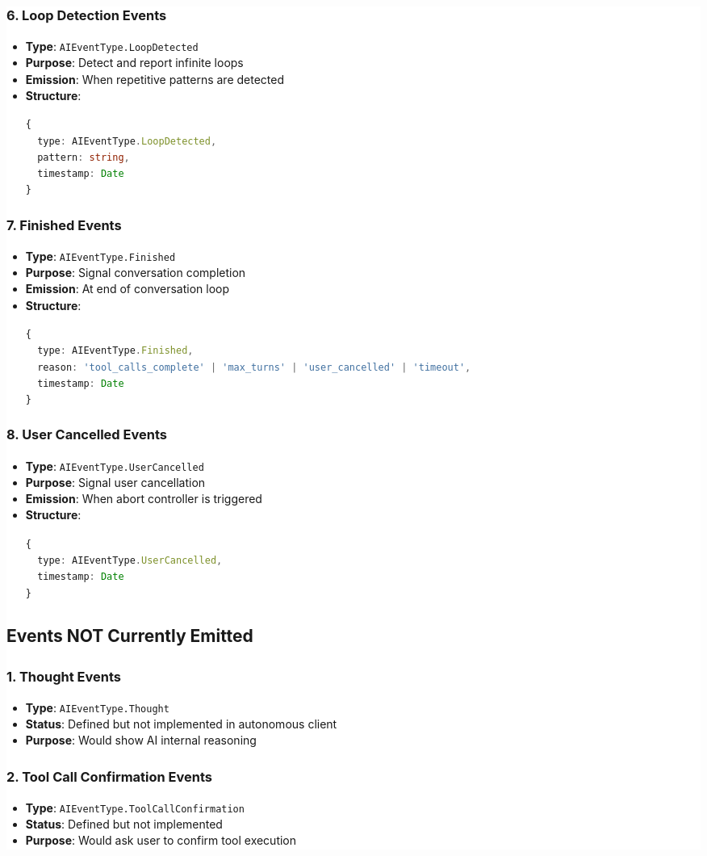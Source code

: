 ### 6. Loop Detection Events
- **Type**: `AIEventType.LoopDetected`
- **Purpose**: Detect and report infinite loops
- **Emission**: When repetitive patterns are detected
- **Structure**:
  ```typescript
  {
    type: AIEventType.LoopDetected,
    pattern: string,
    timestamp: Date
  }
  ```

### 7. Finished Events
- **Type**: `AIEventType.Finished`
- **Purpose**: Signal conversation completion
- **Emission**: At end of conversation loop
- **Structure**:
  ```typescript
  {
    type: AIEventType.Finished,
    reason: 'tool_calls_complete' | 'max_turns' | 'user_cancelled' | 'timeout',
    timestamp: Date
  }
  ```

### 8. User Cancelled Events
- **Type**: `AIEventType.UserCancelled`
- **Purpose**: Signal user cancellation
- **Emission**: When abort controller is triggered
- **Structure**:
  ```typescript
  {
    type: AIEventType.UserCancelled,
    timestamp: Date
  }
  ```

## Events NOT Currently Emitted

### 1. Thought Events
- **Type**: `AIEventType.Thought`
- **Status**: Defined but not implemented in autonomous client
- **Purpose**: Would show AI internal reasoning

### 2. Tool Call Confirmation Events
- **Type**: `AIEventType.ToolCallConfirmation`
- **Status**: Defined but not implemented
- **Purpose**: Would ask user to confirm tool execution
